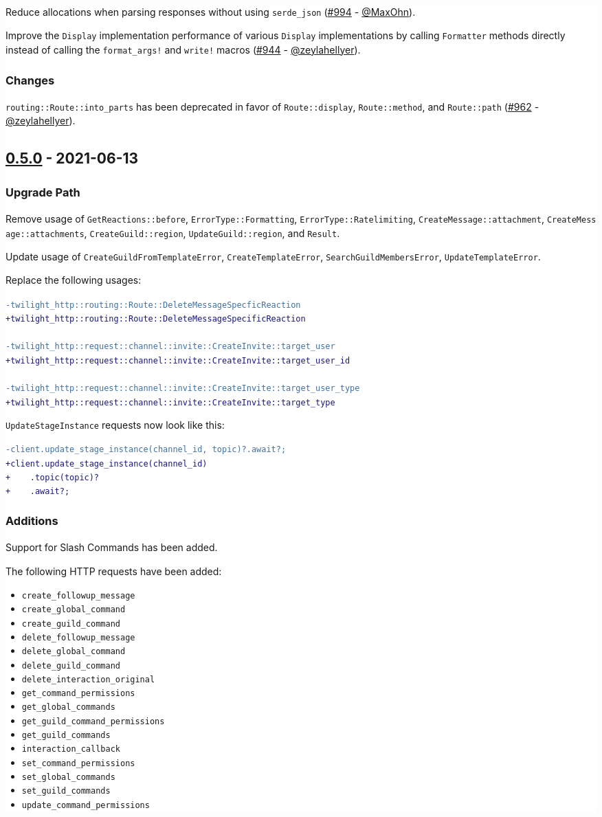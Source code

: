 Reduce allocations when parsing responses without using `serde_json`
([#994] - [@MaxOhn]).

Improve the `Display` implementation performance of various `Display`
implementations by calling `Formatter` methods directly instead of calling the
`format_args!` and `write!` macros ([#944] - [@zeylahellyer]).

### Changes

`routing::Route::into_parts` has been deprecated in favor of `Route::display`,
`Route::method`, and `Route::path` ([#962] - [@zeylahellyer]).

[#994]: https://github.com/twilight-rs/twilight/pull/994
[#987]: https://github.com/twilight-rs/twilight/pull/987
[#967]: https://github.com/twilight-rs/twilight/pull/967
[#963]: https://github.com/twilight-rs/twilight/pull/963
[#962]: https://github.com/twilight-rs/twilight/pull/962
[#955]: https://github.com/twilight-rs/twilight/pull/955
[#949]: https://github.com/twilight-rs/twilight/pull/949
[#944]: https://github.com/twilight-rs/twilight/pull/944
[#936]: https://github.com/twilight-rs/twilight/pull/936

## [0.5.0] - 2021-06-13

### Upgrade Path

Remove usage of `GetReactions::before`, `ErrorType::Formatting`,
`ErrorType::Ratelimiting`, `CreateMessage::attachment`,
`CreateMessage::attachments`, `CreateGuild::region`, `UpdateGuild::region`, and
`Result`.

Update usage of `CreateGuildFromTemplateError`, `CreateTemplateError`,
`SearchGuildMembersError`, `UpdateTemplateError`.

Replace the following usages:
```diff
-twilight_http::routing::Route::DeleteMessageSpecficReaction
+twilight_http::routing::Route::DeleteMessageSpecificReaction

-twilight_http::request::channel::invite::CreateInvite::target_user
+twilight_http::request::channel::invite::CreateInvite::target_user_id

-twilight_http::request::channel::invite::CreateInvite::target_user_type
+twilight_http::request::channel::invite::CreateInvite::target_type
```

`UpdateStageInstance` requests now look like this:

```diff
-client.update_stage_instance(channel_id, topic)?.await?;
+client.update_stage_instance(channel_id)
+    .topic(topic)?
+    .await?;
```

### Additions

Support for Slash Commands has been added.

The following HTTP requests have been added:

- `create_followup_message`
- `create_global_command`
- `create_guild_command`
- `delete_followup_message`
- `delete_global_command`
- `delete_guild_command`
- `delete_interaction_original`
- `get_command_permissions`
- `get_global_commands`
- `get_guild_command_permissions`
- `get_guild_commands`
- `interaction_callback`
- `set_command_permissions`
- `set_global_commands`
- `set_guild_commands`
- `update_command_permissions`

[#1882]: https://github.com/twilight-rs/twilight/issues/1882
[#1884]: https://github.com/twilight-rs/twilight/issues/1884
[#1890]: https://github.com/twilight-rs/twilight/issues/1890
[#1897]: https://github.com/twilight-rs/twilight/issues/1897
[#1730]: https://github.com/twilight-rs/twilight/pull/1730
[#1708]: https://github.com/twilight-rs/twilight/pull/1708
[#1707]: https://github.com/twilight-rs/twilight/pull/1707
[#1706]: https://github.com/twilight-rs/twilight/pull/1706
[#1701]: https://github.com/twilight-rs/twilight/pull/1701
[#1692]: https://github.com/twilight-rs/twilight/pull/1692
[#1684]: https://github.com/twilight-rs/twilight/pull/1684
[#1618]: https://github.com/twilight-rs/twilight/pull/1618
[#1586]: https://github.com/twilight-rs/twilight/pull/1586
[#1719]: https://github.com/twilight-rs/twilight/pull/1719
[#1657]: https://github.com/twilight-rs/twilight/pull/1657
[#1624]: https://github.com/twilight-rs/twilight/pull/1624
[#1653]: https://github.com/twilight-rs/twilight/pull/1653
[#1663]: https://github.com/twilight-rs/twilight/pull/1663
[#1670]: https://github.com/twilight-rs/twilight/pull/1670
[#1672]: https://github.com/twilight-rs/twilight/pull/1672
[#1392]: https://github.com/twilight-rs/twilight/pull/1392
[#1544]: https://github.com/twilight-rs/twilight/pull/1544
[#1565]: https://github.com/twilight-rs/twilight/pull/1565
[#1575]: https://github.com/twilight-rs/twilight/pull/1575
[#1596]: https://github.com/twilight-rs/twilight/pull/1596
[#1354]: https://github.com/twilight-rs/twilight/pull/1354
[#1433]: https://github.com/twilight-rs/twilight/pull/1433
[#1508]: https://github.com/twilight-rs/twilight/pull/1508
[#1509]: https://github.com/twilight-rs/twilight/pull/1508
[#1521]: https://github.com/twilight-rs/twilight/pull/1521
[#1540]: https://github.com/twilight-rs/twilight/pull/1540
[#1429]: https://github.com/twilight-rs/twilight/pull/1429
[#1499]: https://github.com/twilight-rs/twilight/pull/1499
[#1516]: https://github.com/twilight-rs/twilight/pull/1516
[#1525]: https://github.com/twilight-rs/twilight/pull/1525
[#1162]: https://github.com/twilight-rs/twilight/pull/1162
[#1260]: https://github.com/twilight-rs/twilight/pull/1260
[#1275]: https://github.com/twilight-rs/twilight/pull/1275
[#1314]: https://github.com/twilight-rs/twilight/pull/1314
[#1331]: https://github.com/twilight-rs/twilight/pull/1331
[#1394]: https://github.com/twilight-rs/twilight/pull/1394
[#1395]: https://github.com/twilight-rs/twilight/pull/1395
[#1397]: https://github.com/twilight-rs/twilight/pull/1397
[#1402]: https://github.com/twilight-rs/twilight/pull/1402
[#1412]: https://github.com/twilight-rs/twilight/pull/1412
[#1457]: https://github.com/twilight-rs/twilight/pull/1457
[#1435]: https://github.com/twilight-rs/twilight/pull/1435
[#1355]: https://github.com/twilight-rs/twilight/pull/1355
[#1399]: https://github.com/twilight-rs/twilight/pull/1399
[#1389]: https://github.com/twilight-rs/twilight/pull/1389
[#1386]: https://github.com/twilight-rs/twilight/pull/1386
[#1353]: https://github.com/twilight-rs/twilight/pull/1353
[#1342]: https://github.com/twilight-rs/twilight/pull/1342
[#1326]: https://github.com/twilight-rs/twilight/pull/1326
[#1317]: https://github.com/twilight-rs/twilight/pull/1317
[#1318]: https://github.com/twilight-rs/twilight/pull/1318
[#1323]: https://github.com/twilight-rs/twilight/pull/1323
[#1326]: https://github.com/twilight-rs/twilight/pull/1326
[#1327]: https://github.com/twilight-rs/twilight/pull/1327
[#1191]: https://github.com/twilight-rs/twilight/pull/1191
[#1203]: https://github.com/twilight-rs/twilight/pull/1203
[#1256]: https://github.com/twilight-rs/twilight/pull/1256
[#1273]: https://github.com/twilight-rs/twilight/pull/1273
[#1276]: https://github.com/twilight-rs/twilight/pull/1276
[#1287]: https://github.com/twilight-rs/twilight/pull/1287
[#1310]: https://github.com/twilight-rs/twilight/pull/1310
[#1286]: https://github.com/twilight-rs/twilight/pull/1286
[#1291]: https://github.com/twilight-rs/twilight/pull/1291
[#1311]: https://github.com/twilight-rs/twilight/pull/1311
[#1206]: https://github.com/twilight-rs/twilight/pull/1206
[#1253]: https://github.com/twilight-rs/twilight/pull/1253
[#1257]: https://github.com/twilight-rs/twilight/pull/1257
[#1258]: https://github.com/twilight-rs/twilight/pull/1258
[#1265]: https://github.com/twilight-rs/twilight/pull/1265
[#1212]: https://github.com/twilight-rs/twilight/pull/1212
[#1214]: https://github.com/twilight-rs/twilight/pull/1214
[#1215]: https://github.com/twilight-rs/twilight/pull/1215
[#1218]: https://github.com/twilight-rs/twilight/pull/1218
[#1223]: https://github.com/twilight-rs/twilight/pull/1223
[#1066]: https://github.com/twilight-rs/twilight/pull/1066
[#1067]: https://github.com/twilight-rs/twilight/pull/1067
[#1161]: https://github.com/twilight-rs/twilight/pull/1161
[#1193]: https://github.com/twilight-rs/twilight/pull/1193
[#1195]: https://github.com/twilight-rs/twilight/pull/1195
[`brotli`]: https://crates.io/crates/brotli
[#1104]: https://github.com/twilight-rs/twilight/pull/1104
[#1157]: https://github.com/twilight-rs/twilight/pull/1157
[#1184]: https://github.com/twilight-rs/twilight/pull/1184
[#1131]: https://github.com/twilight-rs/twilight/pull/1131
[#1133]: https://github.com/twilight-rs/twilight/pull/1133
[#1131]: https://github.com/twilight-rs/twilight/pull/1131
[#1129]: https://github.com/twilight-rs/twilight/pull/1129
[#1125]: https://github.com/twilight-rs/twilight/pull/1125
[#1123]: https://github.com/twilight-rs/twilight/pull/1123
[#1121]: https://github.com/twilight-rs/twilight/pull/1121
[#1120]: https://github.com/twilight-rs/twilight/pull/1120
[#1118]: https://github.com/twilight-rs/twilight/pull/1118
[#1090]: https://github.com/twilight-rs/twilight/pull/1090
[#1044]: https://github.com/twilight-rs/twilight/pull/1044
[#1043]: https://github.com/twilight-rs/twilight/pull/1043
[#1020]: https://github.com/twilight-rs/twilight/pull/1020
[#1103]: https://github.com/twilight-rs/twilight/pull/1103
[#1100]: https://github.com/twilight-rs/twilight/pull/1100
[#1099]: https://github.com/twilight-rs/twilight/pull/1099
[#1094]: https://github.com/twilight-rs/twilight/pull/1094
[#1084]: https://github.com/twilight-rs/twilight/pull/1084
[#1085]: https://github.com/twilight-rs/twilight/pull/1085
[#923]: https://github.com/twilight-rs/twilight/pull/923
[#956]: https://github.com/twilight-rs/twilight/pull/956
[#1008]: https://github.com/twilight-rs/twilight/pull/1008
[#1009]: https://github.com/twilight-rs/twilight/pull/1009
[#1010]: https://github.com/twilight-rs/twilight/pull/1010
[#1037]: https://github.com/twilight-rs/twilight/pull/1037
[#1041]: https://github.com/twilight-rs/twilight/pull/1041
[#1042]: https://github.com/twilight-rs/twilight/pull/1042
[#1051]: https://github.com/twilight-rs/twilight/pull/1051
[#1050]: https://github.com/twilight-rs/twilight/pull/1050
[#1034]: https://github.com/twilight-rs/twilight/pull/1034
[#1012]: https://github.com/twilight-rs/twilight/pull/1012
[#1013]: https://github.com/twilight-rs/twilight/pull/1013
[#1023]: https://github.com/twilight-rs/twilight/pull/1023
[#1024]: https://github.com/twilight-rs/twilight/pull/1024
[#1006]: https://github.com/twilight-rs/twilight/pull/1006
[#1005]: https://github.com/twilight-rs/twilight/pull/1005
[#810]: https://github.com/twilight-rs/twilight/pull/810
[#847]: https://github.com/twilight-rs/twilight/pull/847
[#854]: https://github.com/twilight-rs/twilight/pull/854
[#895]: https://github.com/twilight-rs/twilight/pull/895
[#898]: https://github.com/twilight-rs/twilight/pull/898
[#910]: https://github.com/twilight-rs/twilight/pull/910
[#927]: https://github.com/twilight-rs/twilight/pull/927
[#929]: https://github.com/twilight-rs/twilight/pull/929
[#930]: https://github.com/twilight-rs/twilight/pull/930
[#931]: https://github.com/twilight-rs/twilight/pull/931
[#821]: https://github.com/twilight-rs/twilight/pull/821
[#867]: https://github.com/twilight-rs/twilight/pull/867
[#880]: https://github.com/twilight-rs/twilight/pull/880
[#885]: https://github.com/twilight-rs/twilight/pull/885
[#886]: https://github.com/twilight-rs/twilight/pull/886
[#909]: https://github.com/twilight-rs/twilight/pull/909
[#911]: https://github.com/twilight-rs/twilight/pull/911
[#912]: https://github.com/twilight-rs/twilight/pull/912
[#918]: https://github.com/twilight-rs/twilight/pull/918
[#920]: https://github.com/twilight-rs/twilight/pull/920
[#844]: https://github.com/twilight-rs/twilight/pull/844
[#831]: https://github.com/twilight-rs/twilight/pull/831
[#830]: https://github.com/twilight-rs/twilight/pull/830
[#828]: https://github.com/twilight-rs/twilight/pull/828
[#824]: https://github.com/twilight-rs/twilight/pull/824
[#818]: https://github.com/twilight-rs/twilight/pull/818
[#817]: https://github.com/twilight-rs/twilight/pull/817
[#814]: https://github.com/twilight-rs/twilight/pull/814
[#812]: https://github.com/twilight-rs/twilight/pull/812
[#809]: https://github.com/twilight-rs/twilight/pull/809
[#797]: https://github.com/twilight-rs/twilight/pull/797
[#786]: https://github.com/twilight-rs/twilight/pull/786
[#785]: https://github.com/twilight-rs/twilight/pull/785
[#782]: https://github.com/twilight-rs/twilight/pull/782
[#768]: https://github.com/twilight-rs/twilight/pull/768
[#767]: https://github.com/twilight-rs/twilight/pull/767
[#760]: https://github.com/twilight-rs/twilight/pull/760
[#758]: https://github.com/twilight-rs/twilight/pull/758
[#757]: https://github.com/twilight-rs/twilight/pull/757
[#755]: https://github.com/twilight-rs/twilight/pull/755
[#751]: https://github.com/twilight-rs/twilight/pull/751
[#708]: https://github.com/twilight-rs/twilight/pull/708
[#803]: https://github.com/twilight-rs/twilight/pull/803
[#800]: https://github.com/twilight-rs/twilight/pull/800
[#795]: https://github.com/twilight-rs/twilight/pull/795
[#792]: https://github.com/twilight-rs/twilight/pull/792
[#787]: https://github.com/twilight-rs/twilight/pull/787
[#780]: https://github.com/twilight-rs/twilight/pull/780
[#771]: https://github.com/twilight-rs/twilight/pull/771
[#770]: https://github.com/twilight-rs/twilight/pull/770
[#766]: https://github.com/twilight-rs/twilight/pull/766
[#743]: https://github.com/twilight-rs/twilight/pull/743
[#736]: https://github.com/twilight-rs/twilight/pull/736
[#587]: https://github.com/twilight-rs/twilight/pull/587
[#737]: https://github.com/twilight-rs/twilight/pull/737
[#719]: https://github.com/twilight-rs/twilight/pull/719
[#697]: https://github.com/twilight-rs/twilight/pull/697
[#696]: https://github.com/twilight-rs/twilight/pull/696
[#654]: https://github.com/twilight-rs/twilight/pull/654
[#689]: https://github.com/twilight-rs/twilight/pull/689
[#686]: https://github.com/twilight-rs/twilight/pull/686
[#685]: https://github.com/twilight-rs/twilight/pull/685
[#683]: https://github.com/twilight-rs/twilight/pull/683
[#653]: https://github.com/twilight-rs/twilight/pull/653
[#673]: https://github.com/twilight-rs/twilight/pull/673
[#670]: https://github.com/twilight-rs/twilight/pull/670
[#669]: https://github.com/twilight-rs/twilight/pull/669
[#664]: https://github.com/twilight-rs/twilight/pull/664
[#658]: https://github.com/twilight-rs/twilight/pull/658
[#657]: https://github.com/twilight-rs/twilight/pull/657
[#662]: https://github.com/twilight-rs/twilight/pull/662
[#643]: https://github.com/twilight-rs/twilight/pull/643
[@7596ff]: https://github.com/7596ff
[@AEnterprise]: https://github.com/AEnterprise
[@AsianIntel]: https://github.com/AsianIntel
[@baptiste0928]: https://github.com/baptiste0928
[@BlackHoleFox]: https://github.com/BlackHoleFox
[@chamburr]: https://github.com/chamburr
[@cherryblossom000]: https://github.com/cherryblossom000
[@coadler]: https://github.com/coadler
[@DusterTheFirst]: https://github.com/DusterTheFirst
[@Erk-]: https://github.com/Erk-
[@Gelbpunkt]: https://github.com/Gelbpunkt
[@HTG-YT]: https://github.com/HTG-YT
[@itohatweb]: https://github.com/itohatweb
[@jazevedo620]: https://github.com/jazevedo620
[@laralove143]: https://github.com/laralove143
[@Learath2]: https://github.com/Learath2
[@MaxOhn]: https://github.com/MaxOhn
[@mu-arch]: https://github.com/mu-arch
[@nickelc]: https://github.com/nickelc
[@oceaann]: https://github.com/oceaann
[@sam-kirby]: https://github.com/sam-kirby
[@Silvea12]: https://github.com/Silvea12
[@SuperiorJT]: https://github.com/SuperiorJT
[@tbnritzdoge]: https://github.com/tbnritzdoge
[@vilgotf]: https://github.com/vilgotf
[@vivian]: https://github.com/vivian
[@zeylahellyer]: https://github.com/zeylahellyer
[#647]: https://github.com/twilight-rs/twilight/pull/647
[#644]: https://github.com/twilight-rs/twilight/pull/644
[#625]: https://github.com/twilight-rs/twilight/pull/625
[#620]: https://github.com/twilight-rs/twilight/pull/620
[#614]: https://github.com/twilight-rs/twilight/pull/614
[#608]: https://github.com/twilight-rs/twilight/pull/608
[#607]: https://github.com/twilight-rs/twilight/pull/607
[#604]: https://github.com/twilight-rs/twilight/pull/604
[#602]: https://github.com/twilight-rs/twilight/pull/602
[#599]: https://github.com/twilight-rs/twilight/pull/599
[#598]: https://github.com/twilight-rs/twilight/pull/598
[#597]: https://github.com/twilight-rs/twilight/pull/597
[#594]: https://github.com/twilight-rs/twilight/pull/594
[#592]: https://github.com/twilight-rs/twilight/pull/592
[#588]: https://github.com/twilight-rs/twilight/pull/588
[#581]: https://github.com/twilight-rs/twilight/pull/581
[#579]: https://github.com/twilight-rs/twilight/pull/579
[#567]: https://github.com/twilight-rs/twilight/pull/567
[#556]: https://github.com/twilight-rs/twilight/pull/556
[#550]: https://github.com/twilight-rs/twilight/pull/550
[#549]: https://github.com/twilight-rs/twilight/pull/549
[#547]: https://github.com/twilight-rs/twilight/pull/547
[#534]: https://github.com/twilight-rs/twilight/pull/534
[#532]: https://github.com/twilight-rs/twilight/pull/532
[#529]: https://github.com/twilight-rs/twilight/pull/529
[#524]: https://github.com/twilight-rs/twilight/pull/524
[#522]: https://github.com/twilight-rs/twilight/pull/522
[#520]: https://github.com/twilight-rs/twilight/pull/520
[#519]: https://github.com/twilight-rs/twilight/pull/519
[#515]: https://github.com/twilight-rs/twilight/pull/515
[#514]: https://github.com/twilight-rs/twilight/pull/514
[#510]: https://github.com/twilight-rs/twilight/pull/510
[#507]: https://github.com/twilight-rs/twilight/pull/507
[#495]: https://github.com/twilight-rs/twilight/pull/495
[0.2.0-beta.1:app integrations]: https://github.com/discord/discord-api-docs/commit/a926694e2f8605848bda6b57d21c8817559e5cec
[0.11.0]: https://github.com/twilight-rs/twilight/releases/tag/http-0.11.0
[0.10.2]: https://github.com/twilight-rs/twilight/releases/tag/http-0.10.2
[0.10.1]: https://github.com/twilight-rs/twilight/releases/tag/http-0.10.1
[0.10.0]: https://github.com/twilight-rs/twilight/releases/tag/http-0.10.0
[0.9.1]: https://github.com/twilight-rs/twilight/releases/tag/http-0.9.1
[0.9.0]: https://github.com/twilight-rs/twilight/releases/tag/http-0.9.0
[0.8.5]: https://github.com/twilight-rs/twilight/releases/tag/http-0.8.5
[0.8.4]: https://github.com/twilight-rs/twilight/releases/tag/http-0.8.4
[0.8.3]: https://github.com/twilight-rs/twilight/releases/tag/http-0.8.3
[0.8.3]: https://github.com/twilight-rs/twilight/releases/tag/http-0.8.3
[0.8.1]: https://github.com/twilight-rs/twilight/releases/tag/http-0.8.1
[0.8.0]: https://github.com/twilight-rs/twilight/releases/tag/http-0.8.0
[0.7.3]: https://github.com/twilight-rs/twilight/releases/tag/http-0.7.3
[0.7.2]: https://github.com/twilight-rs/twilight/releases/tag/http-0.7.2
[0.7.1]: https://github.com/twilight-rs/twilight/releases/tag/http-0.7.1
[0.7.0]: https://github.com/twilight-rs/twilight/releases/tag/http-0.7.0
[0.6.6]: https://github.com/twilight-rs/twilight/releases/tag/http-0.6.6
[0.6.5]: https://github.com/twilight-rs/twilight/releases/tag/http-0.6.5
[0.6.4]: https://github.com/twilight-rs/twilight/releases/tag/http-0.6.4
[0.6.3]: https://github.com/twilight-rs/twilight/releases/tag/http-0.6.3
[0.6.2]: https://github.com/twilight-rs/twilight/releases/tag/http-0.6.2
[0.5.7]: https://github.com/twilight-rs/twilight/releases/tag/http-0.5.7
[0.5.6]: https://github.com/twilight-rs/twilight/releases/tag/http-0.5.6
[0.5.5]: https://github.com/twilight-rs/twilight/releases/tag/http-0.5.5
[0.5.4]: https://github.com/twilight-rs/twilight/releases/tag/http-0.5.4
[0.5.3]: https://github.com/twilight-rs/twilight/releases/tag/http-0.5.3
[0.5.2]: https://github.com/twilight-rs/twilight/releases/tag/http-0.5.2
[0.5.1]: https://github.com/twilight-rs/twilight/releases/tag/http-0.5.1
[0.5.0]: https://github.com/twilight-rs/twilight/releases/tag/http-0.5.0
[0.4.3]: https://github.com/twilight-rs/twilight/releases/tag/http-0.4.3
[0.4.2]: https://github.com/twilight-rs/twilight/releases/tag/http-0.4.2
[0.4.1]: https://github.com/twilight-rs/twilight/releases/tag/http-0.4.1
[0.4.0]: https://github.com/twilight-rs/twilight/releases/tag/http-0.4.0
[0.3.9]: https://github.com/twilight-rs/twilight/releases/tag/http-v0.3.9
[0.3.8]: https://github.com/twilight-rs/twilight/releases/tag/http-v0.3.8
[0.3.6]: https://github.com/twilight-rs/twilight/releases/tag/http-v0.3.6
[0.3.5]: https://github.com/twilight-rs/twilight/releases/tag/http-v0.3.5
[0.3.4]: https://github.com/twilight-rs/twilight/releases/tag/http-v0.3.4
[0.3.3]: https://github.com/twilight-rs/twilight/releases/tag/http-v0.3.3
[0.3.2]: https://github.com/twilight-rs/twilight/releases/tag/http-v0.3.2
[0.3.1]: https://github.com/twilight-rs/twilight/releases/tag/http-v0.3.1
[0.3.0]: https://github.com/twilight-rs/twilight/releases/tag/http-v0.3.0
[0.2.8]: https://github.com/twilight-rs/twilight/releases/tag/http-v0.2.8
[0.2.7]: https://github.com/twilight-rs/twilight/releases/tag/http-v0.2.7
[0.2.6]: https://github.com/twilight-rs/twilight/releases/tag/http-v0.2.6
[0.2.5]: https://github.com/twilight-rs/twilight/releases/tag/http-v0.2.5
[0.2.4]: https://github.com/twilight-rs/twilight/releases/tag/http-v0.2.4
[0.2.3]: https://github.com/twilight-rs/twilight/releases/tag/http-v0.2.3
[0.2.2]: https://github.com/twilight-rs/twilight/releases/tag/http-v0.2.2
[0.2.1]: https://github.com/twilight-rs/twilight/releases/tag/http-v0.2.1
[0.2.0]: https://github.com/twilight-rs/twilight/releases/tag/http-v0.2.0
[0.2.0-beta.2]: https://github.com/twilight-rs/twilight/releases/tag/http-v0.2.0-beta.2
[0.2.0-beta.1]: https://github.com/twilight-rs/twilight/releases/tag/http-v0.2.0-beta.1
[0.2.0-beta.0]: https://github.com/twilight-rs/twilight/releases/tag/http-v0.2.0-beta.0
[0.1.6]: https://github.com/twilight-rs/twilight/releases/tag/http-v0.1.6
[0.1.5]: https://github.com/twilight-rs/twilight/releases/tag/http-v0.1.5
[0.1.4]: https://github.com/twilight-rs/twilight/releases/tag/http-v0.1.4
[0.1.3]: https://github.com/twilight-rs/twilight/releases/tag/http-v0.1.3
[0.1.2]: https://github.com/twilight-rs/twilight/releases/tag/http-v0.1.2
[0.1.1]: https://github.com/twilight-rs/twilight/releases/tag/http-v0.1.1
[0.1.0]: https://github.com/twilight-rs/twilight/releases/tag/v0.1.0